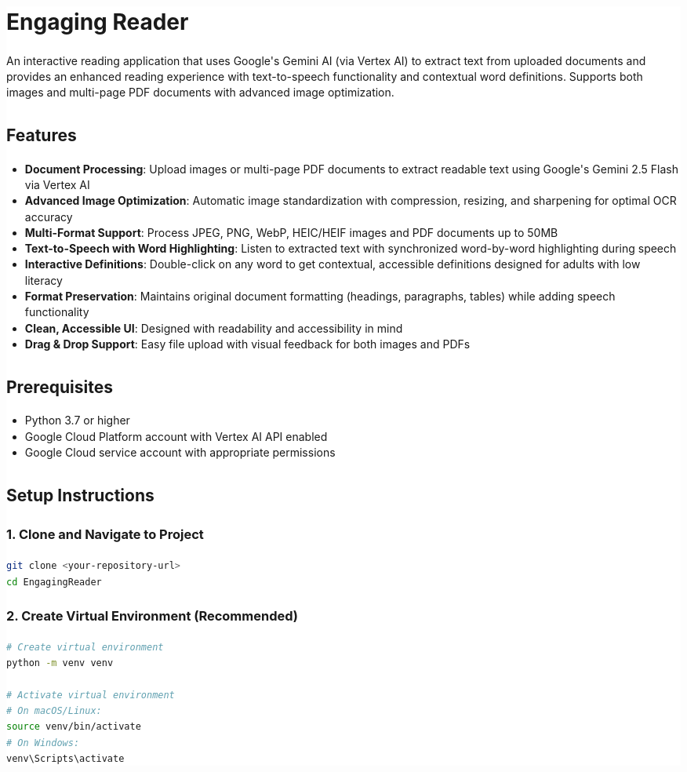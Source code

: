 # Engaging Reader

An interactive reading application that uses Google's Gemini AI (via Vertex AI) to extract text from uploaded documents and provides an enhanced reading experience with text-to-speech functionality and contextual word definitions. Supports both images and multi-page PDF documents with advanced image optimization.

## Features

- **Document Processing**: Upload images or multi-page PDF documents to extract readable text using Google's Gemini 2.5 Flash via Vertex AI
- **Advanced Image Optimization**: Automatic image standardization with compression, resizing, and sharpening for optimal OCR accuracy
- **Multi-Format Support**: Process JPEG, PNG, WebP, HEIC/HEIF images and PDF documents up to 50MB
- **Text-to-Speech with Word Highlighting**: Listen to extracted text with synchronized word-by-word highlighting during speech
- **Interactive Definitions**: Double-click on any word to get contextual, accessible definitions designed for adults with low literacy
- **Format Preservation**: Maintains original document formatting (headings, paragraphs, tables) while adding speech functionality
- **Clean, Accessible UI**: Designed with readability and accessibility in mind
- **Drag & Drop Support**: Easy file upload with visual feedback for both images and PDFs

## Prerequisites

- Python 3.7 or higher
- Google Cloud Platform account with Vertex AI API enabled
- Google Cloud service account with appropriate permissions

## Setup Instructions

### 1. Clone and Navigate to Project

```bash
git clone <your-repository-url>
cd EngagingReader
```

### 2. Create Virtual Environment (Recommended)

```bash
# Create virtual environment
python -m venv venv

# Activate virtual environment
# On macOS/Linux:
source venv/bin/activate
# On Windows:
venv\Scripts\activate
```
